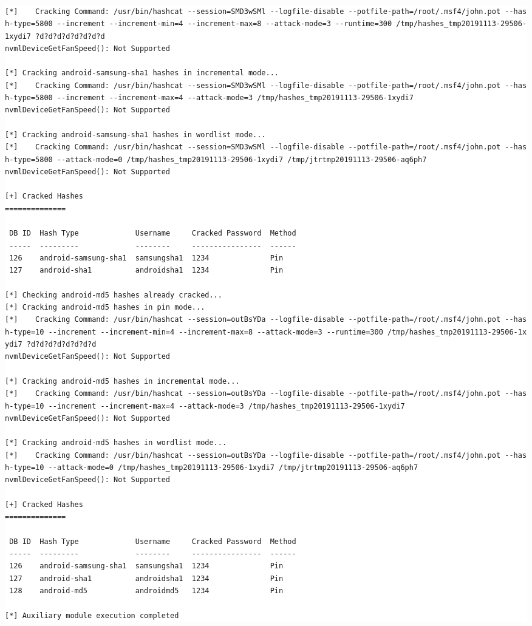 ```
[*]    Cracking Command: /usr/bin/hashcat --session=SMD3wSMl --logfile-disable --potfile-path=/root/.msf4/john.pot --hash-type=5800 --increment --increment-min=4 --increment-max=8 --attack-mode=3 --runtime=300 /tmp/hashes_tmp20191113-29506-1xydi7 ?d?d?d?d?d?d?d?d
nvmlDeviceGetFanSpeed(): Not Supported

[*] Cracking android-samsung-sha1 hashes in incremental mode...
[*]    Cracking Command: /usr/bin/hashcat --session=SMD3wSMl --logfile-disable --potfile-path=/root/.msf4/john.pot --hash-type=5800 --increment --increment-max=4 --attack-mode=3 /tmp/hashes_tmp20191113-29506-1xydi7
nvmlDeviceGetFanSpeed(): Not Supported

[*] Cracking android-samsung-sha1 hashes in wordlist mode...
[*]    Cracking Command: /usr/bin/hashcat --session=SMD3wSMl --logfile-disable --potfile-path=/root/.msf4/john.pot --hash-type=5800 --attack-mode=0 /tmp/hashes_tmp20191113-29506-1xydi7 /tmp/jtrtmp20191113-29506-aq6ph7
nvmlDeviceGetFanSpeed(): Not Supported

[+] Cracked Hashes
==============

 DB ID  Hash Type             Username     Cracked Password  Method
 -----  ---------             --------     ----------------  ------
 126    android-samsung-sha1  samsungsha1  1234              Pin
 127    android-sha1          androidsha1  1234              Pin

[*] Checking android-md5 hashes already cracked...
[*] Cracking android-md5 hashes in pin mode...
[*]    Cracking Command: /usr/bin/hashcat --session=outBsYDa --logfile-disable --potfile-path=/root/.msf4/john.pot --hash-type=10 --increment --increment-min=4 --increment-max=8 --attack-mode=3 --runtime=300 /tmp/hashes_tmp20191113-29506-1xydi7 ?d?d?d?d?d?d?d?d
nvmlDeviceGetFanSpeed(): Not Supported

[*] Cracking android-md5 hashes in incremental mode...
[*]    Cracking Command: /usr/bin/hashcat --session=outBsYDa --logfile-disable --potfile-path=/root/.msf4/john.pot --hash-type=10 --increment --increment-max=4 --attack-mode=3 /tmp/hashes_tmp20191113-29506-1xydi7
nvmlDeviceGetFanSpeed(): Not Supported

[*] Cracking android-md5 hashes in wordlist mode...
[*]    Cracking Command: /usr/bin/hashcat --session=outBsYDa --logfile-disable --potfile-path=/root/.msf4/john.pot --hash-type=10 --attack-mode=0 /tmp/hashes_tmp20191113-29506-1xydi7 /tmp/jtrtmp20191113-29506-aq6ph7
nvmlDeviceGetFanSpeed(): Not Supported

[+] Cracked Hashes
==============

 DB ID  Hash Type             Username     Cracked Password  Method
 -----  ---------             --------     ----------------  ------
 126    android-samsung-sha1  samsungsha1  1234              Pin
 127    android-sha1          androidsha1  1234              Pin
 128    android-md5           androidmd5   1234              Pin

[*] Auxiliary module execution completed
```
